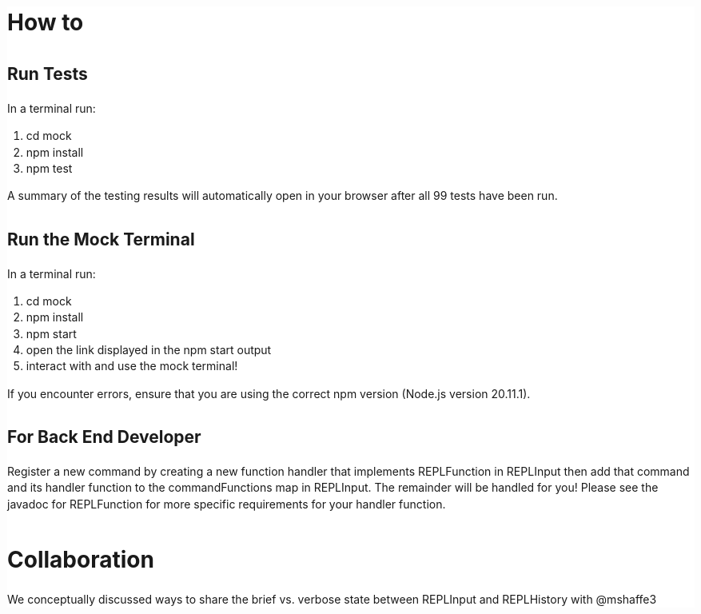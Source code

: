 # How to

## Run Tests

In a terminal run:

1. cd mock
2. npm install
3. npm test

A summary of the testing results will automatically open in your browser after all 99 tests have been run.

## Run the Mock Terminal

In a terminal run:

1. cd mock
2. npm install
3. npm start
4. open the link displayed in the npm start output
5. interact with and use the mock terminal!

If you encounter errors, ensure that you are using the correct npm version (Node.js version 20.11.1).

## For Back End Developer

Register a new command by creating a new function handler that implements REPLFunction in REPLInput then add that command and its handler function to the commandFunctions map in REPLInput. The remainder will be handled for you! Please see the javadoc for REPLFunction for more specific requirements for your handler function.

# Collaboration

We conceptually discussed ways to share the brief vs. verbose state between REPLInput and REPLHistory with @mshaffe3
